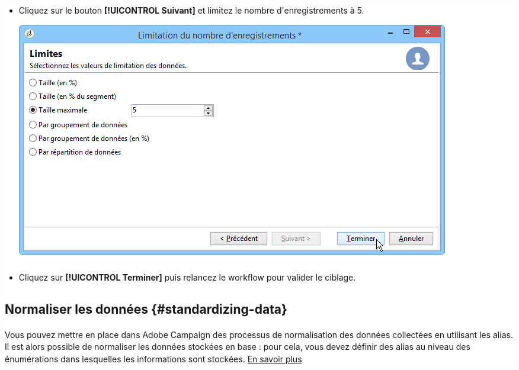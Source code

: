 * Cliquez sur le bouton **[!UICONTROL Suivant]** et limitez le nombre d&#39;enregistrements à 5.

  ![](assets/s_ncs_admin_survey_responses_wf_box_9.png)

* Cliquez sur **[!UICONTROL Terminer]** puis relancez le workflow pour valider le ciblage.

## Normaliser les données {#standardizing-data}

Vous pouvez mettre en place dans Adobe Campaign des processus de normalisation des données collectées en utilisant les alias. Il est alors possible de normaliser les données stockées en base : pour cela, vous devez définir des alias au niveau des énumérations dans lesquelles les informations sont stockées. [En savoir plus](../../platform/using/managing-enumerations.md#about-enumerations)
